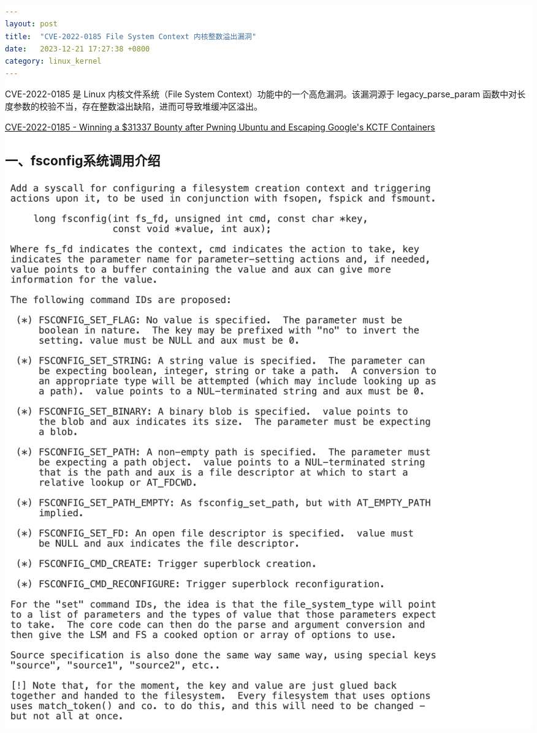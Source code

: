 ```yaml
---
layout: post
title:  "CVE-2022-0185 File System Context 内核整数溢出漏洞"
date:   2023-12-21 17:27:38 +0800
category: linux_kernel
---
```


CVE-2022-0185 是 Linux 内核文件系统（File System Context）功能中的一个高危漏洞。该漏洞源于 legacy_parse_param 函数中对长度参数的校验不当，存在整数溢出缺陷，进而可导致堆缓冲区溢出。

[CVE-2022-0185 - Winning a $31337 Bounty after Pwning Ubuntu and Escaping Google's KCTF Containers](https://www.willsroot.io/2022/01/cve-2022-0185.html)

## 一、fsconfig系统调用介绍

![Untitled](/assets/posts/2023-12-21-CVE-2022-0185-File-System-Context-内核整数溢出漏洞/Untitled.png)
